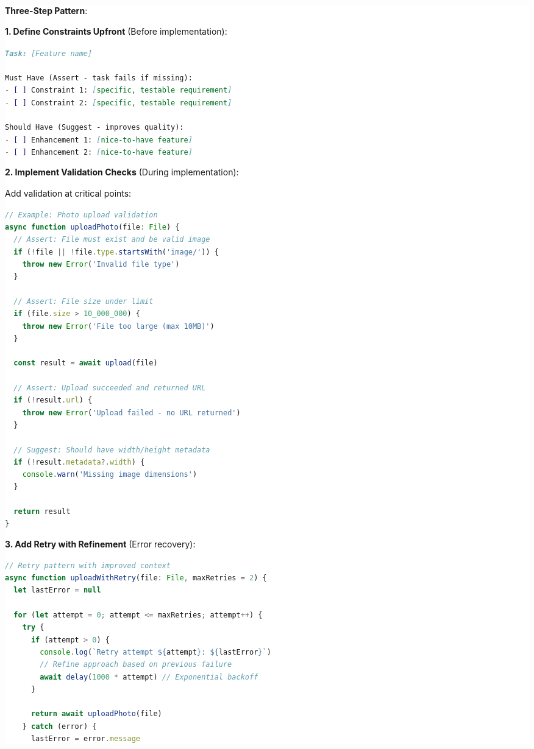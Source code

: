 **Three-Step Pattern**:

**1. Define Constraints Upfront** (Before implementation):

```markdown
Task: [Feature name]

Must Have (Assert - task fails if missing):
- [ ] Constraint 1: [specific, testable requirement]
- [ ] Constraint 2: [specific, testable requirement]

Should Have (Suggest - improves quality):
- [ ] Enhancement 1: [nice-to-have feature]
- [ ] Enhancement 2: [nice-to-have feature]
```

**2. Implement Validation Checks** (During implementation):

Add validation at critical points:
```typescript
// Example: Photo upload validation
async function uploadPhoto(file: File) {
  // Assert: File must exist and be valid image
  if (!file || !file.type.startsWith('image/')) {
    throw new Error('Invalid file type')
  }

  // Assert: File size under limit
  if (file.size > 10_000_000) {
    throw new Error('File too large (max 10MB)')
  }

  const result = await upload(file)

  // Assert: Upload succeeded and returned URL
  if (!result.url) {
    throw new Error('Upload failed - no URL returned')
  }

  // Suggest: Should have width/height metadata
  if (!result.metadata?.width) {
    console.warn('Missing image dimensions')
  }

  return result
}
```

**3. Add Retry with Refinement** (Error recovery):

```typescript
// Retry pattern with improved context
async function uploadWithRetry(file: File, maxRetries = 2) {
  let lastError = null

  for (let attempt = 0; attempt <= maxRetries; attempt++) {
    try {
      if (attempt > 0) {
        console.log(`Retry attempt ${attempt}: ${lastError}`)
        // Refine approach based on previous failure
        await delay(1000 * attempt) // Exponential backoff
      }

      return await uploadPhoto(file)
    } catch (error) {
      lastError = error.message

```